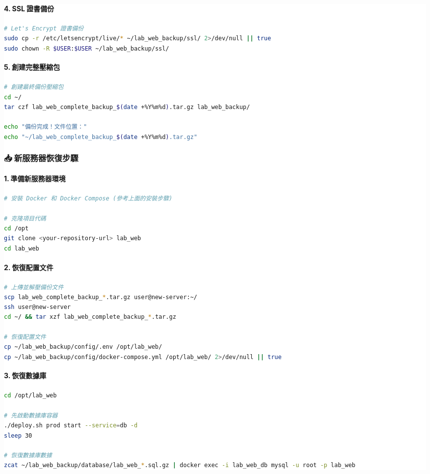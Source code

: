 #### 4. SSL 證書備份

```bash
# Let's Encrypt 證書備份
sudo cp -r /etc/letsencrypt/live/* ~/lab_web_backup/ssl/ 2>/dev/null || true
sudo chown -R $USER:$USER ~/lab_web_backup/ssl/
```

#### 5. 創建完整壓縮包

```bash
# 創建最終備份壓縮包
cd ~/
tar czf lab_web_complete_backup_$(date +%Y%m%d).tar.gz lab_web_backup/

echo "備份完成！文件位置："
echo "~/lab_web_complete_backup_$(date +%Y%m%d).tar.gz"
```

### 📥 新服務器恢復步驟

#### 1. 準備新服務器環境

```bash
# 安裝 Docker 和 Docker Compose (參考上面的安裝步驟)

# 克隆項目代碼
cd /opt
git clone <your-repository-url> lab_web
cd lab_web
```

#### 2. 恢復配置文件

```bash
# 上傳並解壓備份文件
scp lab_web_complete_backup_*.tar.gz user@new-server:~/
ssh user@new-server
cd ~/ && tar xzf lab_web_complete_backup_*.tar.gz

# 恢復配置文件
cp ~/lab_web_backup/config/.env /opt/lab_web/
cp ~/lab_web_backup/config/docker-compose.yml /opt/lab_web/ 2>/dev/null || true
```

#### 3. 恢復數據庫

```bash
cd /opt/lab_web

# 先啟動數據庫容器
./deploy.sh prod start --service=db -d
sleep 30

# 恢復數據庫數據
zcat ~/lab_web_backup/database/lab_web_*.sql.gz | docker exec -i lab_web_db mysql -u root -p lab_web
```

